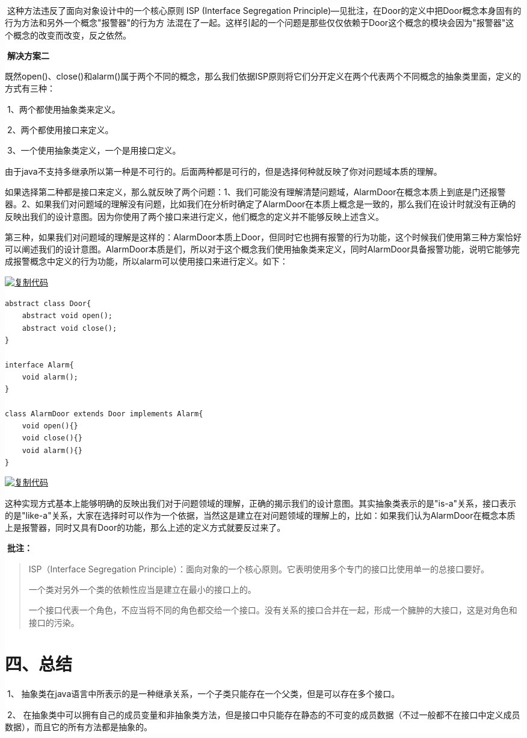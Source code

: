 ​      这种方法违反了面向对象设计中的一个核心原则 ISP (Interface Segregation Principle)—见批注，在Door的定义中把Door概念本身固有的行为方法和另外一个概念"报警器"的行为方 法混在了一起。这样引起的一个问题是那些仅仅依赖于Door这个概念的模块会因为"报警器"这个概念的改变而改变，反之依然。

​      **解决方案二**

​      既然open()、close()和alarm()属于两个不同的概念，那么我们依据ISP原则将它们分开定义在两个代表两个不同概念的抽象类里面，定义的方式有三种：

​      1、两个都使用抽象类来定义。

​      2、两个都使用接口来定义。

​      3、一个使用抽象类定义，一个是用接口定义。

​      由于java不支持多继承所以第一种是不可行的。后面两种都是可行的，但是选择何种就反映了你对问题域本质的理解。

​      如果选择第二种都是接口来定义，那么就反映了两个问题：1、我们可能没有理解清楚问题域，AlarmDoor在概念本质上到底是门还报警器。2、如果我们对问题域的理解没有问题，比如我们在分析时确定了AlarmDoor在本质上概念是一致的，那么我们在设计时就没有正确的反映出我们的设计意图。因为你使用了两个接口来进行定义，他们概念的定义并不能够反映上述含义。

​      第三种，如果我们对问题域的理解是这样的：AlarmDoor本质上Door，但同时它也拥有报警的行为功能，这个时候我们使用第三种方案恰好可以阐述我们的设计意图。AlarmDoor本质是们，所以对于这个概念我们使用抽象类来定义，同时AlarmDoor具备报警功能，说明它能够完成报警概念中定义的行为功能，所以alarm可以使用接口来进行定义。如下：

[![复制代码](https://common.cnblogs.com/images/copycode.gif)](javascript:void(0);)

```
abstract class Door{
    abstract void open();
    abstract void close();
}

interface Alarm{
    void alarm();
}

class AlarmDoor extends Door implements Alarm{
    void open(){}
    void close(){}
    void alarm(){}
}
```

[![复制代码](https://common.cnblogs.com/images/copycode.gif)](javascript:void(0);)

​      这种实现方式基本上能够明确的反映出我们对于问题领域的理解，正确的揭示我们的设计意图。其实抽象类表示的是"is-a"关系，接口表示的是"like-a"关系，大家在选择时可以作为一个依据，当然这是建立在对问题领域的理解上的，比如：如果我们认为AlarmDoor在概念本质上是报警器，同时又具有Door的功能，那么上述的定义方式就要反过来了。

​      **批注：**

> ISP（Interface Segregation Principle）：面向对象的一个核心原则。它表明使用多个专门的接口比使用单一的总接口要好。
>
>   一个类对另外一个类的依赖性应当是建立在最小的接口上的。
>
>   一个接口代表一个角色，不应当将不同的角色都交给一个接口。没有关系的接口合并在一起，形成一个臃肿的大接口，这是对角色和接口的污染。

# 四、总结

​      1、 抽象类在java语言中所表示的是一种继承关系，一个子类只能存在一个父类，但是可以存在多个接口。

​      2、 在抽象类中可以拥有自己的成员变量和非抽象类方法，但是接口中只能存在静态的不可变的成员数据（不过一般都不在接口中定义成员数据），而且它的所有方法都是抽象的。
